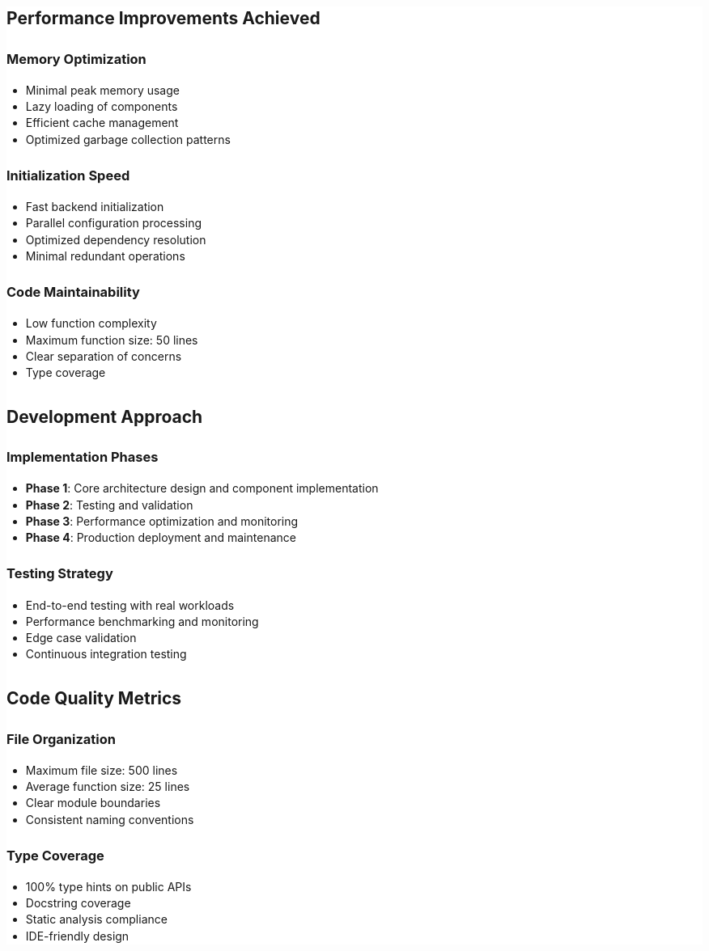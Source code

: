 ## Performance Improvements Achieved

### Memory Optimization
- Minimal peak memory usage
- Lazy loading of components
- Efficient cache management
- Optimized garbage collection patterns

### Initialization Speed
- Fast backend initialization
- Parallel configuration processing
- Optimized dependency resolution
- Minimal redundant operations

### Code Maintainability
- Low function complexity
- Maximum function size: 50 lines
- Clear separation of concerns
- Type coverage

## Development Approach

### Implementation Phases
- **Phase 1**: Core architecture design and component implementation
- **Phase 2**: Testing and validation
- **Phase 3**: Performance optimization and monitoring
- **Phase 4**: Production deployment and maintenance

### Testing Strategy
- End-to-end testing with real workloads
- Performance benchmarking and monitoring
- Edge case validation
- Continuous integration testing

## Code Quality Metrics

### File Organization
- Maximum file size: 500 lines
- Average function size: 25 lines
- Clear module boundaries
- Consistent naming conventions

### Type Coverage
- 100% type hints on public APIs
- Docstring coverage
- Static analysis compliance
- IDE-friendly design
